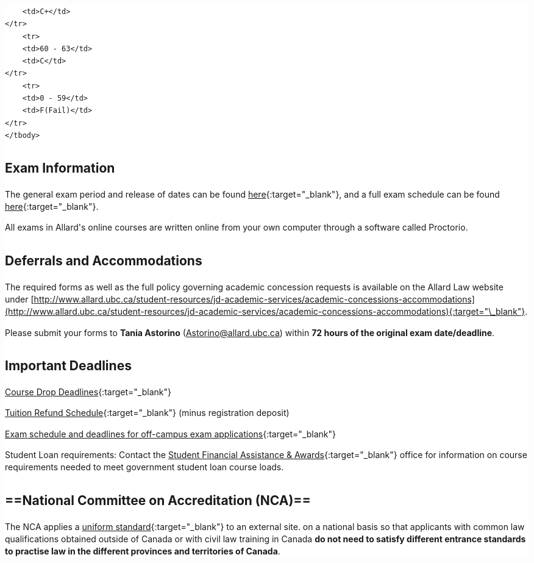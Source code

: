         <td>C+</td>
    </tr>
        <tr>
        <td>60 - 63</td>
        <td>C</td>
    </tr>
        <tr>
        <td>0 - 59</td>
        <td>F(Fail)</td>
    </tr>
    </tbody>
</table>

## Exam Information

The general exam period and release of dates can be found [here](https://students.ubc.ca/enrolment/exams){:target="\_blank"}, and a full exam schedule can be found [here](https://students.ubc.ca/enrolment/exams/exam-schedule){:target="\_blank"}. 

All exams in Allard's online courses are written online from your own computer through a software called Proctorio.

## Deferrals and Accommodations

The required forms as well as the full policy governing academic concession requests is available on the Allard Law website under [http://www.allard.ubc.ca/student-resources/jd-academic-services/academic-concessions-accommodations](http://www.allard.ubc.ca/student-resources/jd-academic-services/academic-concessions-accommodations){:target="\_blank"}. 

Please submit your forms to **Tania Astorino** (Astorino@allard.ubc.ca) within **72 hours of the original exam date/deadline**.

## Important Deadlines

[Course Drop Deadlines](https://students.ubc.ca/enrolment/registration/course-change-dates){:target="\_blank"}

[Tuition Refund Schedule](https://students.ubc.ca/enrolment/finances/tuition-fees/tuition-refund-dates){:target="\_blank"} (minus registration deposit)

[Exam schedule and deadlines for off-campus exam applications](https://students.ubc.ca/enrolment/courses/distance-education#distance-education-exams){:target="\_blank"}

Student Loan requirements: Contact the [Student Financial Assistance & Awards](https://students.ubc.ca/enrolment/finances/student-loans){:target="\_blank"} office for information on course requirements needed to meet government student loan course loads.

## ==National Committee on Accreditation (NCA)==

The NCA applies a [uniform standard](https://flsc.ca/wp-content/uploads/2018/01/National-Requirement-Jan-2018-FIN.pdf){:target="\_blank"} to an external site. on a national basis so that applicants with common law qualifications obtained outside of Canada or with civil law training in Canada **do not need to satisfy different entrance standards to practise law in the different provinces and territories of Canada**.
